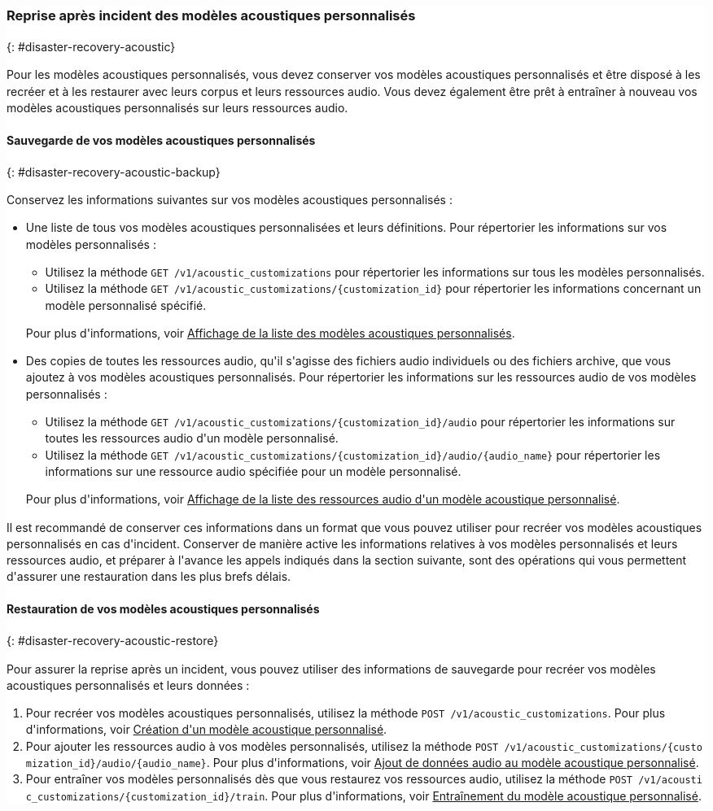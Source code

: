 ### Reprise après incident des modèles acoustiques personnalisés
{: #disaster-recovery-acoustic}

Pour les modèles acoustiques personnalisés, vous devez conserver vos modèles acoustiques personnalisés et être disposé à les recréer et à les restaurer avec leurs corpus et leurs ressources audio. Vous devez également être prêt à entraîner à nouveau vos modèles acoustiques personnalisés sur leurs ressources audio.

#### Sauvegarde de vos modèles acoustiques personnalisés
{: #disaster-recovery-acoustic-backup}

Conservez les informations suivantes sur vos modèles acoustiques personnalisés :

-   Une liste de tous vos modèles acoustiques personnalisées et leurs définitions. Pour répertorier les informations sur vos modèles personnalisés :
    -   Utilisez la méthode `GET /v1/acoustic_customizations` pour répertorier les informations sur tous les modèles personnalisés.
    -   Utilisez la méthode `GET /v1/acoustic_customizations/{customization_id}` pour répertorier les informations concernant un modèle personnalisé spécifié.

    Pour plus d'informations, voir [Affichage de la liste des modèles acoustiques personnalisés](/docs/services/speech-to-text?topic=speech-to-text-manageAcousticModels#listModels-acoustic).
-   Des copies de toutes les ressources audio, qu'il s'agisse des fichiers audio individuels ou des fichiers archive, que vous ajoutez à vos modèles acoustiques personnalisés. Pour répertorier les informations sur les ressources audio de vos modèles personnalisés :
    -   Utilisez la méthode `GET /v1/acoustic_customizations/{customization_id}/audio` pour répertorier les informations sur toutes les ressources audio d'un modèle personnalisé.
    -   Utilisez la méthode `GET /v1/acoustic_customizations/{customization_id}/audio/{audio_name}` pour répertorier les informations sur une ressource audio spécifiée pour un modèle personnalisé.

    Pour plus d'informations, voir [Affichage de la liste des ressources audio d'un modèle acoustique personnalisé](/docs/services/speech-to-text?topic=speech-to-text-manageAudio#listAudio).

Il est recommandé de conserver ces informations dans un format que vous pouvez utiliser pour recréer vos modèles acoustiques personnalisés en cas d'incident. Conserver de manière active les informations relatives à vos modèles personnalisés et leurs ressources audio, et préparer à l'avance les appels indiqués dans la section suivante, sont des opérations qui vous permettent d'assurer une restauration dans les plus brefs délais.

#### Restauration de vos modèles acoustiques personnalisés
{: #disaster-recovery-acoustic-restore}

Pour assurer la reprise après un incident, vous pouvez utiliser des informations de sauvegarde pour recréer vos modèles acoustiques personnalisés et leurs données :

1.  Pour recréer vos modèles acoustiques personnalisés, utilisez la méthode `POST /v1/acoustic_customizations`. Pour plus d'informations, voir [Création d'un modèle acoustique personnalisé](/docs/services/speech-to-text?topic=speech-to-text-acoustic#createModel-acoustic).
1.  Pour ajouter les ressources audio à vos modèles personnalisés, utilisez la méthode `POST /v1/acoustic_customizations/{customization_id}/audio/{audio_name}`. Pour plus d'informations, voir [Ajout de données audio au modèle acoustique personnalisé](/docs/services/speech-to-text?topic=speech-to-text-acoustic#addAudio).
1.  Pour entraîner vos modèles personnalisés dès que vous restaurez vos ressources audio, utilisez la méthode `POST /v1/acoustic_customizations/{customization_id}/train`. Pour plus d'informations, voir [Entraînement du modèle acoustique personnalisé](/docs/services/speech-to-text?topic=speech-to-text-acoustic#trainModel-acoustic).
